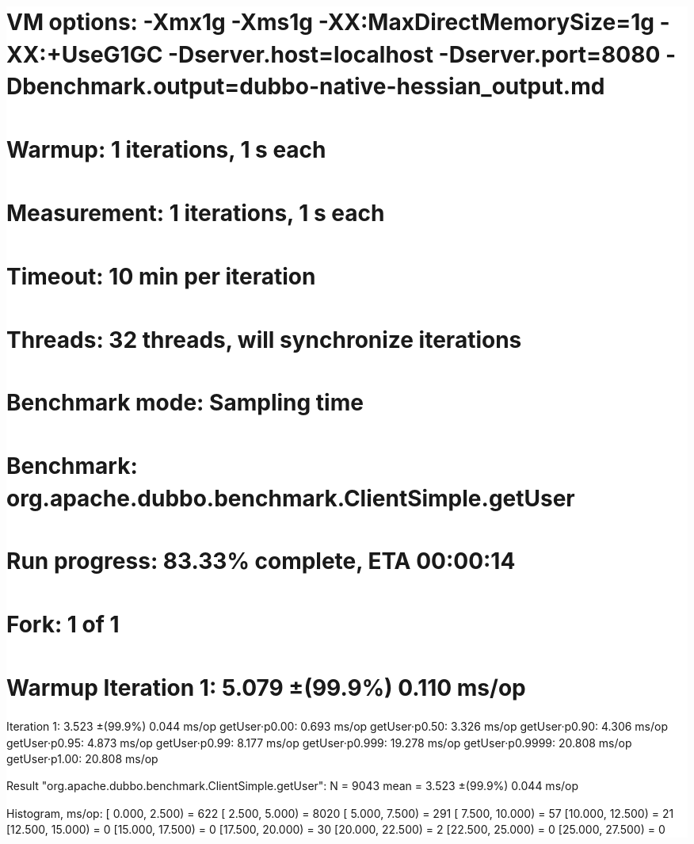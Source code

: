 # VM options: -Xmx1g -Xms1g -XX:MaxDirectMemorySize=1g -XX:+UseG1GC -Dserver.host=localhost -Dserver.port=8080 -Dbenchmark.output=dubbo-native-hessian_output.md
# Warmup: 1 iterations, 1 s each
# Measurement: 1 iterations, 1 s each
# Timeout: 10 min per iteration
# Threads: 32 threads, will synchronize iterations
# Benchmark mode: Sampling time
# Benchmark: org.apache.dubbo.benchmark.ClientSimple.getUser

# Run progress: 83.33% complete, ETA 00:00:14
# Fork: 1 of 1
# Warmup Iteration   1: 5.079 ±(99.9%) 0.110 ms/op
Iteration   1: 3.523 ±(99.9%) 0.044 ms/op
                 getUser·p0.00:   0.693 ms/op
                 getUser·p0.50:   3.326 ms/op
                 getUser·p0.90:   4.306 ms/op
                 getUser·p0.95:   4.873 ms/op
                 getUser·p0.99:   8.177 ms/op
                 getUser·p0.999:  19.278 ms/op
                 getUser·p0.9999: 20.808 ms/op
                 getUser·p1.00:   20.808 ms/op



Result "org.apache.dubbo.benchmark.ClientSimple.getUser":
  N = 9043
  mean =      3.523 ±(99.9%) 0.044 ms/op

  Histogram, ms/op:
    [ 0.000,  2.500) = 622 
    [ 2.500,  5.000) = 8020 
    [ 5.000,  7.500) = 291 
    [ 7.500, 10.000) = 57 
    [10.000, 12.500) = 21 
    [12.500, 15.000) = 0 
    [15.000, 17.500) = 0 
    [17.500, 20.000) = 30 
    [20.000, 22.500) = 2 
    [22.500, 25.000) = 0 
    [25.000, 27.500) = 0 
